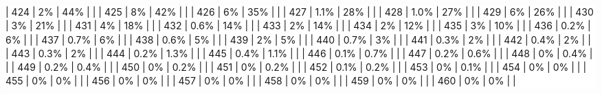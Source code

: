 | 424 | 2% | 44% |  |
| 425 | 8% | 42% |  |
| 426 | 6% | 35% |  |
| 427 | 1.1% | 28% |  |
| 428 | 1.0% | 27% |  |
| 429 | 6% | 26% |  |
| 430 | 3% | 21% |  |
| 431 | 4% | 18% |  |
| 432 | 0.6% | 14% |  |
| 433 | 2% | 14% |  |
| 434 | 2% | 12% |  |
| 435 | 3% | 10% |  |
| 436 | 0.2% | 6% |  |
| 437 | 0.7% | 6% |  |
| 438 | 0.6% | 5% |  |
| 439 | 2% | 5% |  |
| 440 | 0.7% | 3% |  |
| 441 | 0.3% | 2% |  |
| 442 | 0.4% | 2% |  |
| 443 | 0.3% | 2% |  |
| 444 | 0.2% | 1.3% |  |
| 445 | 0.4% | 1.1% |  |
| 446 | 0.1% | 0.7% |  |
| 447 | 0.2% | 0.6% |  |
| 448 | 0% | 0.4% |  |
| 449 | 0.2% | 0.4% |  |
| 450 | 0% | 0.2% |  |
| 451 | 0% | 0.2% |  |
| 452 | 0.1% | 0.2% |  |
| 453 | 0% | 0.1% |  |
| 454 | 0% | 0% |  |
| 455 | 0% | 0% |  |
| 456 | 0% | 0% |  |
| 457 | 0% | 0% |  |
| 458 | 0% | 0% |  |
| 459 | 0% | 0% |  |
| 460 | 0% | 0% |  |